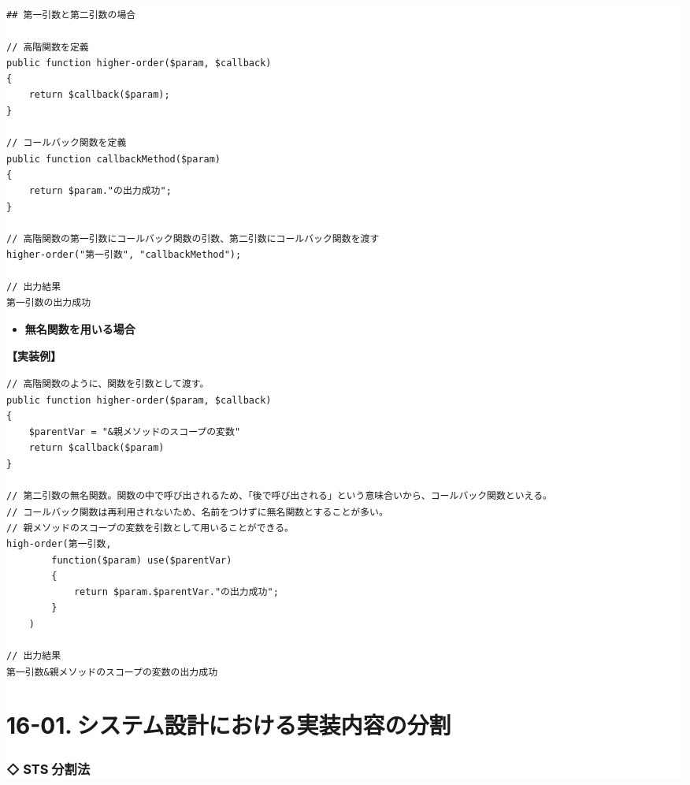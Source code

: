 ```
## 第一引数と第二引数の場合

// 高階関数を定義
public function higher-order($param, $callback)
{
    return $callback($param);
}

// コールバック関数を定義
public function callbackMethod($param)
{
    return $param."の出力成功";
}
 
// 高階関数の第一引数にコールバック関数の引数、第二引数にコールバック関数を渡す
higher-order("第一引数", "callbackMethod");

// 出力結果
第一引数の出力成功
```

- **無名関数を用いる場合**

**【実装例】**

```
// 高階関数のように、関数を引数として渡す。
public function higher-order($param, $callback)
{
	$parentVar = "&親メソッドのスコープの変数"
	return $callback($param)
}

// 第二引数の無名関数。関数の中で呼び出されるため、「後で呼び出される」という意味合いから、コールバック関数といえる。
// コールバック関数は再利用されないため、名前をつけずに無名関数とすることが多い。
// 親メソッドのスコープの変数を引数として用いることができる。
high-order(第一引数, 
        function($param) use($parentVar)
        {
            return $param.$parentVar."の出力成功";
        }
	)
	
// 出力結果
第一引数&親メソッドのスコープの変数の出力成功	
```



# 16-01. システム設計における実装内容の分割

### ◇ STS 分割法

